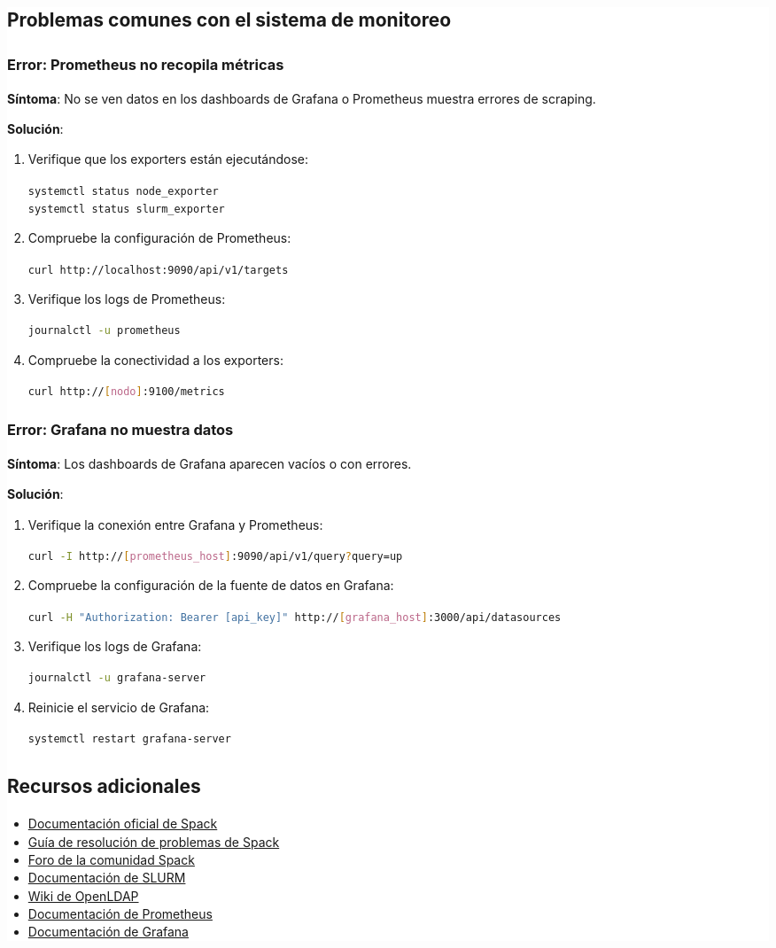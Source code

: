 ## Problemas comunes con el sistema de monitoreo

### Error: Prometheus no recopila métricas

**Síntoma**: No se ven datos en los dashboards de Grafana o Prometheus muestra errores de scraping.

**Solución**:
1. Verifique que los exporters están ejecutándose:
   ```bash
   systemctl status node_exporter
   systemctl status slurm_exporter
   ```
2. Compruebe la configuración de Prometheus:
   ```bash
   curl http://localhost:9090/api/v1/targets
   ```
3. Verifique los logs de Prometheus:
   ```bash
   journalctl -u prometheus
   ```
4. Compruebe la conectividad a los exporters:
   ```bash
   curl http://[nodo]:9100/metrics
   ```

### Error: Grafana no muestra datos

**Síntoma**: Los dashboards de Grafana aparecen vacíos o con errores.

**Solución**:
1. Verifique la conexión entre Grafana y Prometheus:
   ```bash
   curl -I http://[prometheus_host]:9090/api/v1/query?query=up
   ```
2. Compruebe la configuración de la fuente de datos en Grafana:
   ```bash
   curl -H "Authorization: Bearer [api_key]" http://[grafana_host]:3000/api/datasources
   ```
3. Verifique los logs de Grafana:
   ```bash
   journalctl -u grafana-server
   ```
4. Reinicie el servicio de Grafana:
   ```bash
   systemctl restart grafana-server
   ```

## Recursos adicionales

- [Documentación oficial de Spack](https://spack.readthedocs.io/)
- [Guía de resolución de problemas de Spack](https://spack.readthedocs.io/en/latest/getting_started.html#troubleshooting)
- [Foro de la comunidad Spack](https://spack.io/community/)
- [Documentación de SLURM](https://slurm.schedmd.com/documentation.html)
- [Wiki de OpenLDAP](https://www.openldap.org/doc/)
- [Documentación de Prometheus](https://prometheus.io/docs/)
- [Documentación de Grafana](https://grafana.com/docs/)